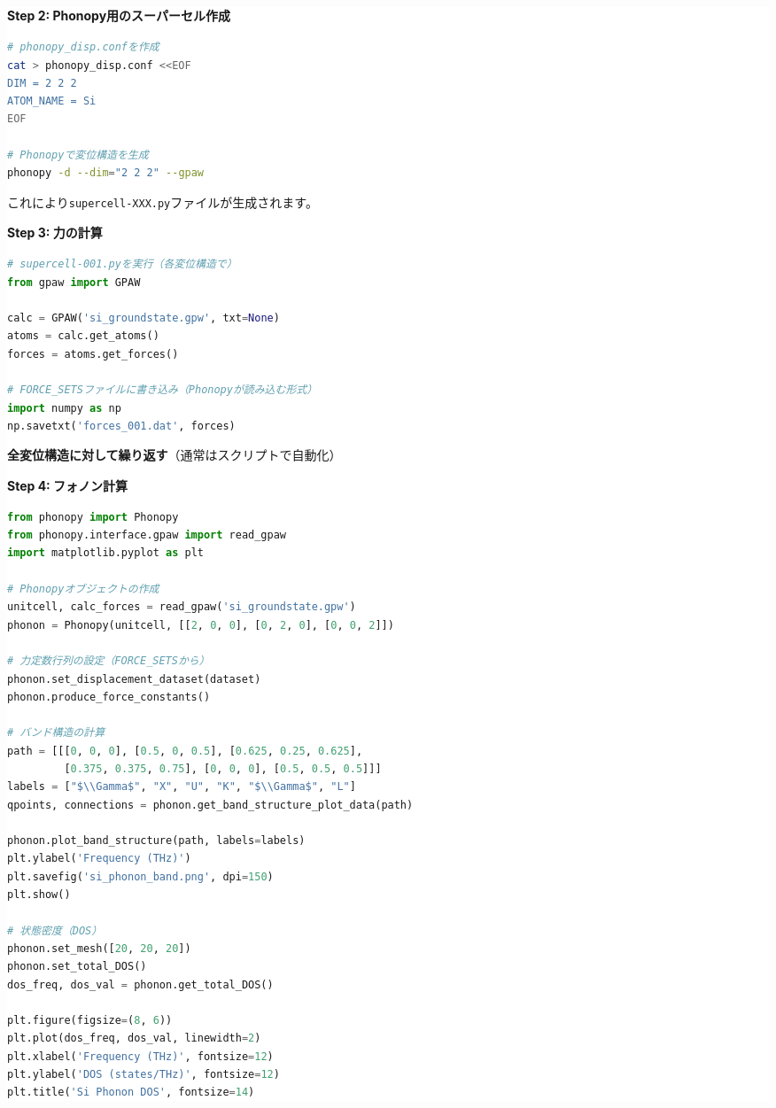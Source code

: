 **Step 2: Phonopy用のスーパーセル作成**

```bash
# phonopy_disp.confを作成
cat > phonopy_disp.conf <<EOF
DIM = 2 2 2
ATOM_NAME = Si
EOF

# Phonopyで変位構造を生成
phonopy -d --dim="2 2 2" --gpaw
```

これにより`supercell-XXX.py`ファイルが生成されます。

**Step 3: 力の計算**

```python
# supercell-001.pyを実行（各変位構造で）
from gpaw import GPAW

calc = GPAW('si_groundstate.gpw', txt=None)
atoms = calc.get_atoms()
forces = atoms.get_forces()

# FORCE_SETSファイルに書き込み（Phonopyが読み込む形式）
import numpy as np
np.savetxt('forces_001.dat', forces)
```

**全変位構造に対して繰り返す**（通常はスクリプトで自動化）

**Step 4: フォノン計算**

```python
from phonopy import Phonopy
from phonopy.interface.gpaw import read_gpaw
import matplotlib.pyplot as plt

# Phonopyオブジェクトの作成
unitcell, calc_forces = read_gpaw('si_groundstate.gpw')
phonon = Phonopy(unitcell, [[2, 0, 0], [0, 2, 0], [0, 0, 2]])

# 力定数行列の設定（FORCE_SETSから）
phonon.set_displacement_dataset(dataset)
phonon.produce_force_constants()

# バンド構造の計算
path = [[[0, 0, 0], [0.5, 0, 0.5], [0.625, 0.25, 0.625],
         [0.375, 0.375, 0.75], [0, 0, 0], [0.5, 0.5, 0.5]]]
labels = ["$\\Gamma$", "X", "U", "K", "$\\Gamma$", "L"]
qpoints, connections = phonon.get_band_structure_plot_data(path)

phonon.plot_band_structure(path, labels=labels)
plt.ylabel('Frequency (THz)')
plt.savefig('si_phonon_band.png', dpi=150)
plt.show()

# 状態密度（DOS）
phonon.set_mesh([20, 20, 20])
phonon.set_total_DOS()
dos_freq, dos_val = phonon.get_total_DOS()

plt.figure(figsize=(8, 6))
plt.plot(dos_freq, dos_val, linewidth=2)
plt.xlabel('Frequency (THz)', fontsize=12)
plt.ylabel('DOS (states/THz)', fontsize=12)
plt.title('Si Phonon DOS', fontsize=14)
```